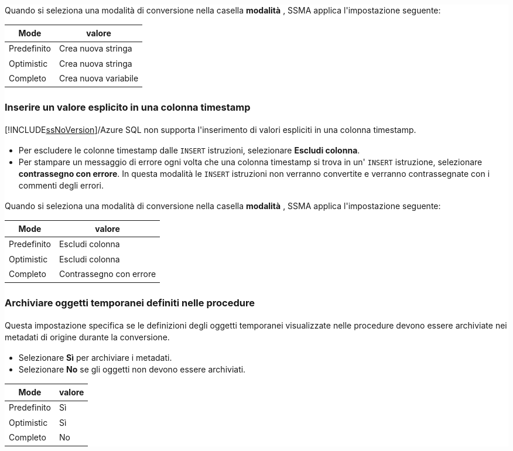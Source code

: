 Quando si seleziona una modalità di conversione nella casella **modalità** , SSMA applica l'impostazione seguente:

|Mode|valore|
|-|-|
|Predefinito|Crea nuova stringa|
|Optimistic|Crea nuova stringa|
|Completo|Crea nuova variabile|

### <a name="insert-an-explicit-value-into-a-timestamp-column"></a>Inserire un valore esplicito in una colonna timestamp

[!INCLUDE[ssNoVersion](../../includes/ssnoversion-md.md)]/Azure SQL non supporta l'inserimento di valori espliciti in una colonna timestamp.

- Per escludere le colonne timestamp dalle `INSERT` istruzioni, selezionare **Escludi colonna**.
- Per stampare un messaggio di errore ogni volta che una colonna timestamp si trova in un' `INSERT` istruzione, selezionare **contrassegno con errore**. In questa modalità le `INSERT` istruzioni non verranno convertite e verranno contrassegnate con i commenti degli errori.

Quando si seleziona una modalità di conversione nella casella **modalità** , SSMA applica l'impostazione seguente:

|Mode|valore|
|-|-|
|Predefinito|Escludi colonna|
|Optimistic|Escludi colonna|
|Completo|Contrassegno con errore|

### <a name="store-temporary-objects-defined-in-procedures"></a>Archiviare oggetti temporanei definiti nelle procedure

Questa impostazione specifica se le definizioni degli oggetti temporanei visualizzate nelle procedure devono essere archiviate nei metadati di origine durante la conversione.

- Selezionare **Sì** per archiviare i metadati.
- Selezionare **No** se gli oggetti non devono essere archiviati.

|Mode|valore|
|-|-|
|Predefinito|Sì|
|Optimistic|Sì|
|Completo|No|
